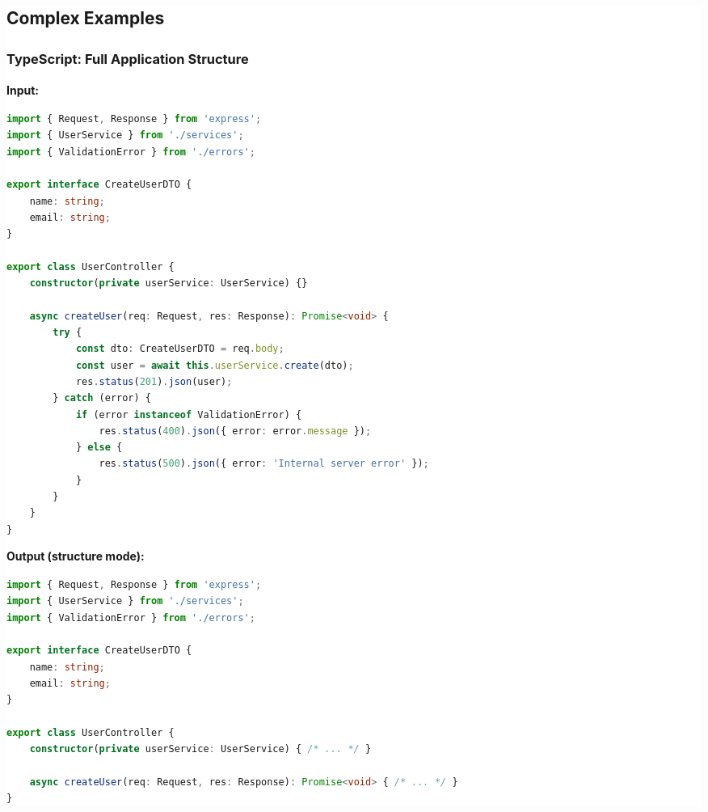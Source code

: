 ## Complex Examples

### TypeScript: Full Application Structure

**Input:**
```typescript
import { Request, Response } from 'express';
import { UserService } from './services';
import { ValidationError } from './errors';

export interface CreateUserDTO {
    name: string;
    email: string;
}

export class UserController {
    constructor(private userService: UserService) {}

    async createUser(req: Request, res: Response): Promise<void> {
        try {
            const dto: CreateUserDTO = req.body;
            const user = await this.userService.create(dto);
            res.status(201).json(user);
        } catch (error) {
            if (error instanceof ValidationError) {
                res.status(400).json({ error: error.message });
            } else {
                res.status(500).json({ error: 'Internal server error' });
            }
        }
    }
}
```

**Output (structure mode):**
```typescript
import { Request, Response } from 'express';
import { UserService } from './services';
import { ValidationError } from './errors';

export interface CreateUserDTO {
    name: string;
    email: string;
}

export class UserController {
    constructor(private userService: UserService) { /* ... */ }

    async createUser(req: Request, res: Response): Promise<void> { /* ... */ }
}
```
